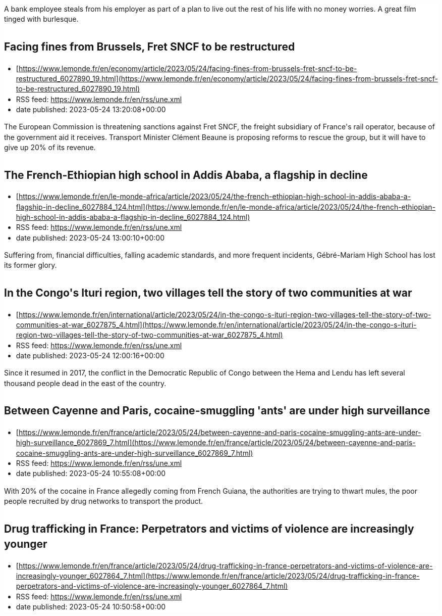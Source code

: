 A bank employee steals from his employer as part of a plan to live out the rest of his life with no money worries. A great film tinged with burlesque.

## Facing fines from Brussels, Fret SNCF to be restructured
 - [https://www.lemonde.fr/en/economy/article/2023/05/24/facing-fines-from-brussels-fret-sncf-to-be-restructured_6027890_19.html](https://www.lemonde.fr/en/economy/article/2023/05/24/facing-fines-from-brussels-fret-sncf-to-be-restructured_6027890_19.html)
 - RSS feed: https://www.lemonde.fr/en/rss/une.xml
 - date published: 2023-05-24 13:20:08+00:00

The European Commission is threatening sanctions against Fret SNCF, the freight subsidiary of France's rail operator, because of the government aid it receives. Transport Minister Clément Beaune is proposing reforms to rescue the group, but it will have to give up 20% of its revenue.

## The French-Ethiopian high school in Addis Ababa, a flagship in decline
 - [https://www.lemonde.fr/en/le-monde-africa/article/2023/05/24/the-french-ethiopian-high-school-in-addis-ababa-a-flagship-in-decline_6027884_124.html](https://www.lemonde.fr/en/le-monde-africa/article/2023/05/24/the-french-ethiopian-high-school-in-addis-ababa-a-flagship-in-decline_6027884_124.html)
 - RSS feed: https://www.lemonde.fr/en/rss/une.xml
 - date published: 2023-05-24 13:00:10+00:00

Suffering from, financial difficulties, falling academic standards, and more frequent incidents, Gébré-Mariam High School has lost its former glory.

## In the Congo's Ituri region, two villages tell the story of two communities at war
 - [https://www.lemonde.fr/en/international/article/2023/05/24/in-the-congo-s-ituri-region-two-villages-tell-the-story-of-two-communities-at-war_6027875_4.html](https://www.lemonde.fr/en/international/article/2023/05/24/in-the-congo-s-ituri-region-two-villages-tell-the-story-of-two-communities-at-war_6027875_4.html)
 - RSS feed: https://www.lemonde.fr/en/rss/une.xml
 - date published: 2023-05-24 12:00:16+00:00

Since it resumed in 2017, the conflict in the Democratic Republic of Congo between the Hema and Lendu has left several thousand people dead in the east of the country.

## Between Cayenne and Paris, cocaine-smuggling 'ants' are under high surveillance
 - [https://www.lemonde.fr/en/france/article/2023/05/24/between-cayenne-and-paris-cocaine-smuggling-ants-are-under-high-surveillance_6027869_7.html](https://www.lemonde.fr/en/france/article/2023/05/24/between-cayenne-and-paris-cocaine-smuggling-ants-are-under-high-surveillance_6027869_7.html)
 - RSS feed: https://www.lemonde.fr/en/rss/une.xml
 - date published: 2023-05-24 10:55:08+00:00

With 20% of the cocaine in France allegedly coming from French Guiana, the authorities are trying to thwart mules, the poor people recruited by drug networks to transport the product.

## Drug trafficking in France: Perpetrators and victims of violence are increasingly younger
 - [https://www.lemonde.fr/en/france/article/2023/05/24/drug-trafficking-in-france-perpetrators-and-victims-of-violence-are-increasingly-younger_6027864_7.html](https://www.lemonde.fr/en/france/article/2023/05/24/drug-trafficking-in-france-perpetrators-and-victims-of-violence-are-increasingly-younger_6027864_7.html)
 - RSS feed: https://www.lemonde.fr/en/rss/une.xml
 - date published: 2023-05-24 10:50:58+00:00
